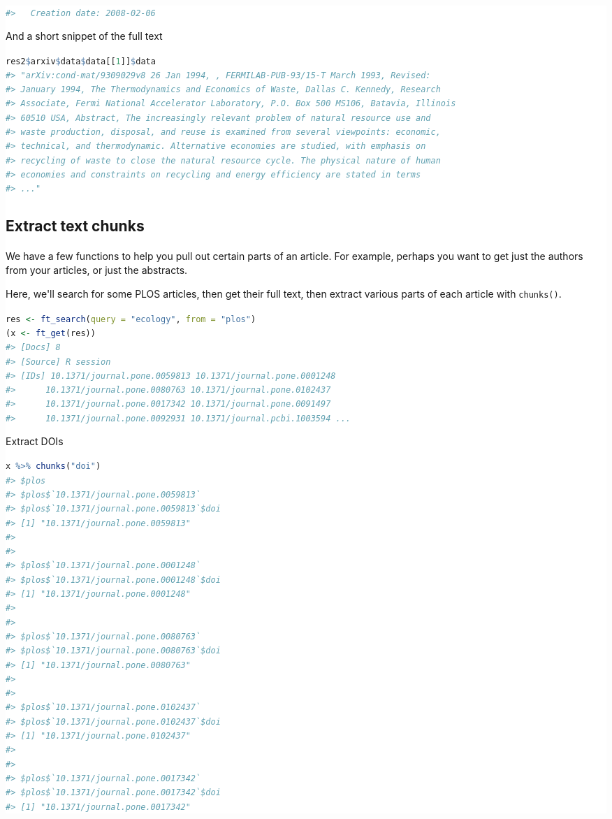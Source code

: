 ```r
#>   Creation date: 2008-02-06
```

And a short snippet of the full text


```r
res2$arxiv$data$data[[1]]$data
#> "arXiv:cond-mat/9309029v8 26 Jan 1994, , FERMILAB-PUB-93/15-T March 1993, Revised:
#> January 1994, The Thermodynamics and Economics of Waste, Dallas C. Kennedy, Research
#> Associate, Fermi National Accelerator Laboratory, P.O. Box 500 MS106, Batavia, Illinois
#> 60510 USA, Abstract, The increasingly relevant problem of natural resource use and
#> waste production, disposal, and reuse is examined from several viewpoints: economic,
#> technical, and thermodynamic. Alternative economies are studied, with emphasis on
#> recycling of waste to close the natural resource cycle. The physical nature of human
#> economies and constraints on recycling and energy efficiency are stated in terms
#> ..."
```

## Extract text chunks

We have a few functions to help you pull out certain parts of an article. For example, perhaps you want to get just the authors from your articles, or just the abstracts.

Here, we'll search for some PLOS articles, then get their full text, then extract various parts of each article with `chunks()`.


```r
res <- ft_search(query = "ecology", from = "plos")
(x <- ft_get(res))
#> [Docs] 8 
#> [Source] R session  
#> [IDs] 10.1371/journal.pone.0059813 10.1371/journal.pone.0001248
#>      10.1371/journal.pone.0080763 10.1371/journal.pone.0102437
#>      10.1371/journal.pone.0017342 10.1371/journal.pone.0091497
#>      10.1371/journal.pone.0092931 10.1371/journal.pcbi.1003594 ...
```

Extract DOIs


```r
x %>% chunks("doi")
#> $plos
#> $plos$`10.1371/journal.pone.0059813`
#> $plos$`10.1371/journal.pone.0059813`$doi
#> [1] "10.1371/journal.pone.0059813"
#> 
#> 
#> $plos$`10.1371/journal.pone.0001248`
#> $plos$`10.1371/journal.pone.0001248`$doi
#> [1] "10.1371/journal.pone.0001248"
#> 
#> 
#> $plos$`10.1371/journal.pone.0080763`
#> $plos$`10.1371/journal.pone.0080763`$doi
#> [1] "10.1371/journal.pone.0080763"
#> 
#> 
#> $plos$`10.1371/journal.pone.0102437`
#> $plos$`10.1371/journal.pone.0102437`$doi
#> [1] "10.1371/journal.pone.0102437"
#> 
#> 
#> $plos$`10.1371/journal.pone.0017342`
#> $plos$`10.1371/journal.pone.0017342`$doi
#> [1] "10.1371/journal.pone.0017342"
```